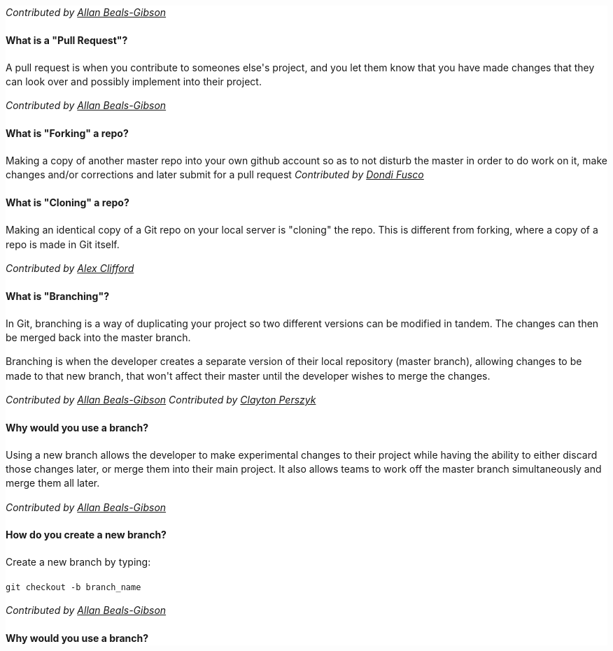 *Contributed by [Allan Beals-Gibson](http://github.com/afbeals)*


#### What is a "Pull Request"?

A pull request is when you contribute to someones else's project, and you let them know that you have made changes that they can look over and possibly implement into their project.

*Contributed by [Allan Beals-Gibson](http://github.com/afbeals)*


#### What is "Forking" a repo?

Making a copy of another master repo into your own github account so as to not disturb the master in order to do work on it, make changes and/or corrections and later submit for a pull request
*Contributed by [Dondi Fusco](https://github.com/dondi2112)*


#### What is "Cloning" a repo?

Making an identical copy of a Git repo on your local server is "cloning" the repo. This is different from forking, where a copy of a repo is made in Git itself.

*Contributed by [Alex Clifford](https://github.com/akclifford)*


#### What is "Branching"?

In Git, branching is a way of duplicating your project so two different versions can be modified in tandem. The changes can then be merged back into the master branch.

Branching is when the developer creates a separate version of their local repository (master branch), allowing changes to be made to that new branch, that won't affect their master until the developer wishes to merge the changes.

*Contributed by [Allan Beals-Gibson](http://github.com/afbeals)*
*Contributed by [Clayton Perszyk](https://github.com/clayton-perszyk)*


#### Why would you use a branch?

Using a new branch allows the developer to make experimental changes to their project while having the ability to either discard those changes later, or merge them into their main project. It also allows teams to work off the master branch simultaneously and merge them all later.

*Contributed by [Allan Beals-Gibson](http://github.com/afbeals)*


#### How do you create a new branch?

Create a new branch by typing:

```
git checkout -b branch_name
```

*Contributed by [Allan Beals-Gibson](http://github.com/afbeals)*



#### Why would you use a branch?
